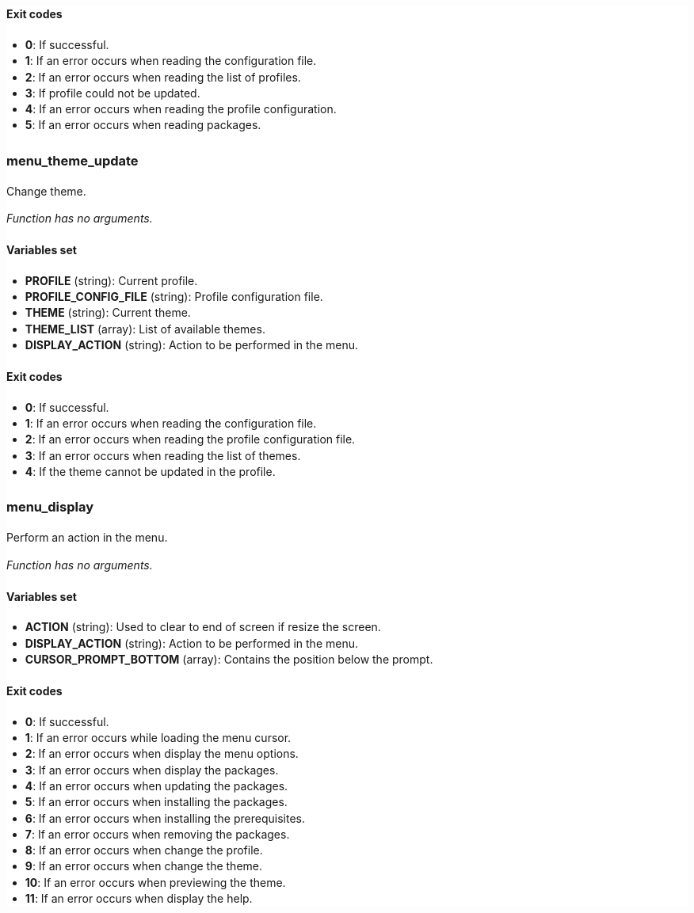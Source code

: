 #### Exit codes

* **0**: If successful.
* **1**: If an error occurs when reading the configuration file.
* **2**: If an error occurs when reading the list of profiles.
* **3**: If profile could not be updated.
* **4**: If an error occurs when reading the profile configuration.
* **5**: If an error occurs when reading packages.

### menu_theme_update

Change theme.

_Function has no arguments._

#### Variables set

* **PROFILE** (string): Current profile.
* **PROFILE_CONFIG_FILE** (string): Profile configuration file.
* **THEME** (string): Current theme.
* **THEME_LIST** (array): List of available themes.
* **DISPLAY_ACTION** (string): Action to be performed in the menu.

#### Exit codes

* **0**: If successful.
* **1**: If an error occurs when reading the configuration file.
* **2**: If an error occurs when reading the profile configuration file.
* **3**: If an error occurs when reading the list of themes.
* **4**: If the theme cannot be updated in the profile.

### menu_display

Perform an action in the menu.

_Function has no arguments._

#### Variables set

* **ACTION** (string): Used to clear to end of screen if resize the screen.
* **DISPLAY_ACTION** (string): Action to be performed in the menu.
* **CURSOR_PROMPT_BOTTOM** (array): Contains the position below the prompt.

#### Exit codes

* **0**: If successful.
* **1**: If an error occurs while loading the menu cursor.
* **2**: If an error occurs when display the menu options.
* **3**: If an error occurs when display the packages.
* **4**: If an error occurs when updating the packages.
* **5**: If an error occurs when installing the packages.
* **6**: If an error occurs when installing the prerequisites.
* **7**: If an error occurs when removing the packages.
* **8**: If an error occurs when change the profile.
* **9**: If an error occurs when change the theme.
* **10**: If an error occurs when previewing the theme.
* **11**: If an error occurs when display the help.

